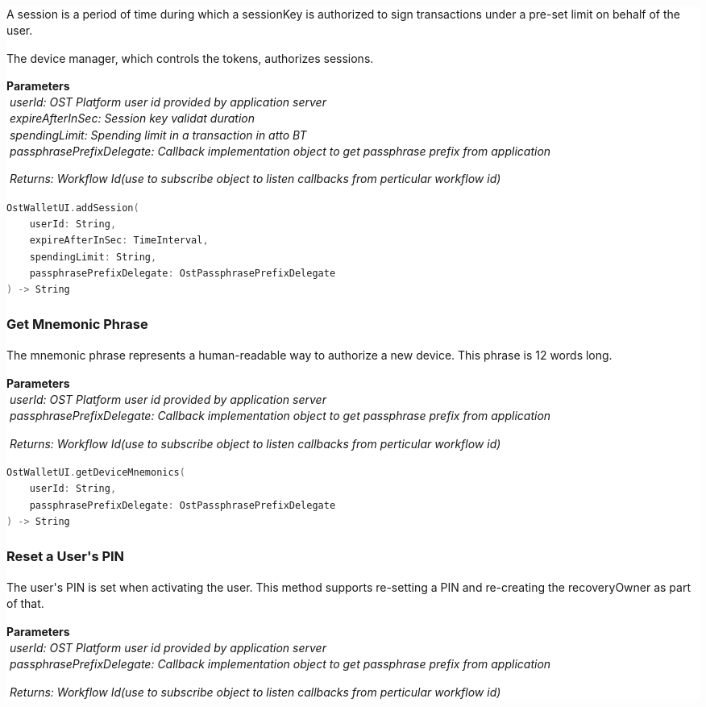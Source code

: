 A session is a period of time during which a sessionKey is authorized to sign transactions under a pre-set limit on behalf of the user.

The device manager, which controls the tokens, authorizes sessions.

**Parameters**<br/>
&nbsp;_userId: OST Platform user id provided by application server_<br/>
&nbsp;_expireAfterInSec: Session key validat duration_<br/>
&nbsp;_spendingLimit: Spending limit in a transaction in atto BT_<br/>
&nbsp;_passphrasePrefixDelegate: Callback implementation object to get passphrase prefix from application_<br/>

&nbsp;_Returns: Workflow Id(use to subscribe object to listen callbacks from perticular workflow id)_<br/>

```Swift
OstWalletUI.addSession(
    userId: String,
    expireAfterInSec: TimeInterval,
    spendingLimit: String,
    passphrasePrefixDelegate: OstPassphrasePrefixDelegate
) -> String
```

### Get Mnemonic Phrase

The mnemonic phrase represents a human-readable way to authorize a new device. This phrase is 12 words long.

**Parameters**<br/>
&nbsp;_userId: OST Platform user id provided by application server_<br/>
&nbsp;_passphrasePrefixDelegate: Callback implementation object to get passphrase prefix from application_<br/>

&nbsp;_Returns: Workflow Id(use to subscribe object to listen callbacks from perticular workflow id)_<br/>

```Swift
OstWalletUI.getDeviceMnemonics(
    userId: String,
    passphrasePrefixDelegate: OstPassphrasePrefixDelegate
) -> String
```

### Reset a User's PIN

The user's PIN is set when activating the user. This method supports re-setting a PIN and re-creating the recoveryOwner as part of that.

**Parameters**<br/>
&nbsp;_userId: OST Platform user id provided by application server_<br/>
&nbsp;_passphrasePrefixDelegate: Callback implementation object to get passphrase prefix from application_<br/>

&nbsp;_Returns: Workflow Id(use to subscribe object to listen callbacks from perticular workflow id)_<br/>
